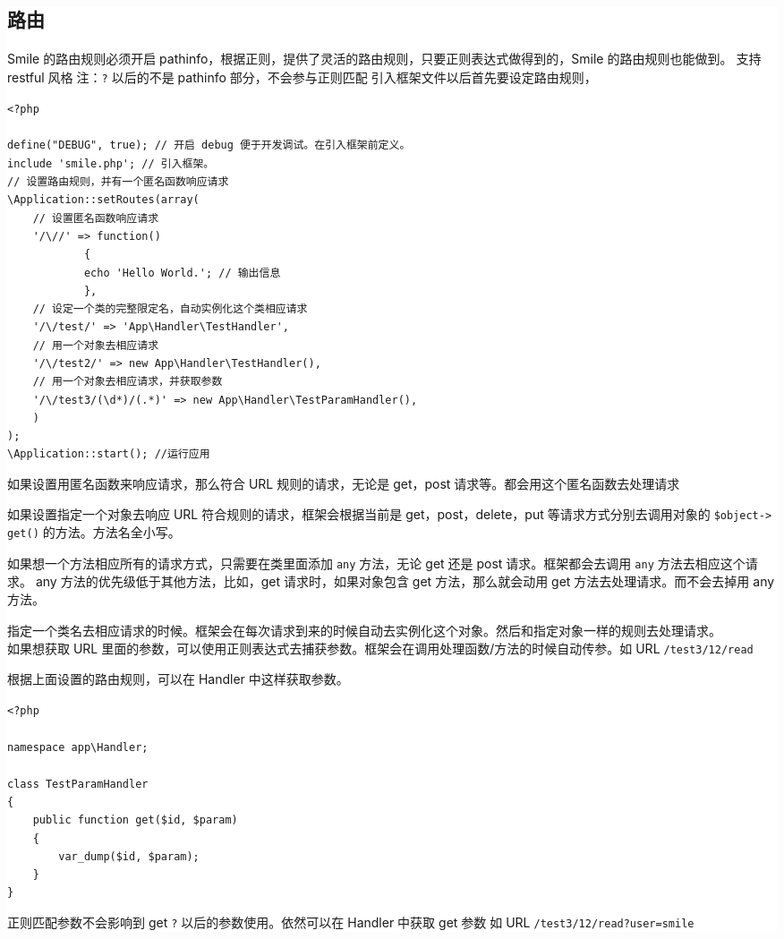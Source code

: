 

## 路由
Smile 的路由规则必须开启 pathinfo，根据正则，提供了灵活的路由规则，只要正则表达式做得到的，Smile 的路由规则也能做到。
支持 restful 风格
注：`?` 以后的不是 pathinfo 部分，不会参与正则匹配
引入框架文件以后首先要设定路由规则，

```
<?php

define("DEBUG", true); // 开启 debug 便于开发调试。在引入框架前定义。
include 'smile.php'; // 引入框架。
// 设置路由规则，并有一个匿名函数响应请求
\Application::setRoutes(array(
	// 设置匿名函数响应请求
	'/\//' => function()
			{
			echo 'Hello World.'; // 输出信息
			},
	// 设定一个类的完整限定名，自动实例化这个类相应请求
	'/\/test/' => 'App\Handler\TestHandler',
	// 用一个对象去相应请求
	'/\/test2/' => new App\Handler\TestHandler(),
	// 用一个对象去相应请求，并获取参数
	'/\/test3/(\d*)/(.*)' => new App\Handler\TestParamHandler(),
	)
);
\Application::start(); //运行应用
```

如果设置用匿名函数来响应请求，那么符合 URL 规则的请求，无论是 get，post 请求等。都会用这个匿名函数去处理请求  

如果设置指定一个对象去响应 URL 符合规则的请求，框架会根据当前是 get，post，delete，put 等请求方式分别去调用对象的 `$object->get()` 的方法。方法名全小写。  

如果想一个方法相应所有的请求方式，只需要在类里面添加 `any` 方法，无论 get 还是 post 请求。框架都会去调用 `any` 方法去相应这个请求。 any 方法的优先级低于其他方法，比如，get 请求时，如果对象包含 get 方法，那么就会动用 get 方法去处理请求。而不会去掉用 any 方法。  

指定一个类名去相应请求的时候。框架会在每次请求到来的时候自动去实例化这个对象。然后和指定对象一样的规则去处理请求。  
如果想获取 URL 里面的参数，可以使用正则表达式去捕获参数。框架会在调用处理函数/方法的时候自动传参。如 URL `/test3/12/read`  

根据上面设置的路由规则，可以在 Handler 中这样获取参数。  

```
<?php

namespace app\Handler;

class TestParamHandler
{
	public function get($id, $param)
	{
		var_dump($id, $param);
	}
}
```
正则匹配参数不会影响到 get `?` 以后的参数使用。依然可以在 Handler 中获取 get 参数 如 URL `/test3/12/read?user=smile`
